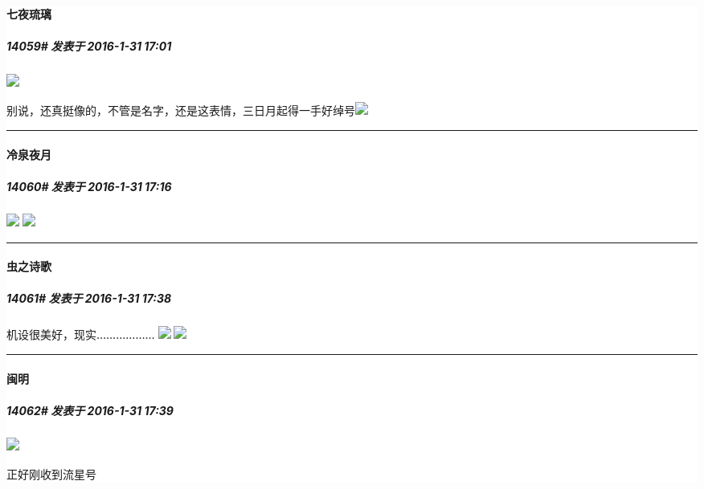 ####  七夜琉璃  
##### 14059#       发表于 2016-1-31 17:01



<img src="http://ww2.sinaimg.cn/large/006kL7Nrjw1f0isccsdiwj30uf0h342u.jpg" referrerpolicy="no-referrer">

别说，还真挺像的，不管是名字，还是这表情，三日月起得一手好绰号<img src="https://static.saraba1st.com/image/smiley/face/12.gif" referrerpolicy="no-referrer">







-----

####  冷泉夜月  
##### 14060#       发表于 2016-1-31 17:16



<img src="http://ww1.sinaimg.cn/mw690/6497a997gw1f0iss5eotqj20ho08d0vb.jpg" referrerpolicy="no-referrer">
<img src="https://static.saraba1st.com/image/smiley/face/149.gif" referrerpolicy="no-referrer">







-----

####  虫之诗歌  
##### 14061#       发表于 2016-1-31 17:38




机设很美好，现实………………
<img src="http://ww1.sinaimg.cn/mw1024/679ee809gw1f0is5x8sa7j20zk0k0got.jpg" referrerpolicy="no-referrer">
<img src="http://ww1.sinaimg.cn/mw1024/679ee809gw1f0is5zm5ukj20zk0k0781.jpg" referrerpolicy="no-referrer">







-----

####  闽明  
##### 14062#       发表于 2016-1-31 17:39



<img src="http://ww2.sinaimg.cn/large/77dc5410gw1f0it90raz5j21kw23uqkr.jpg" referrerpolicy="no-referrer">

正好刚收到流星号


